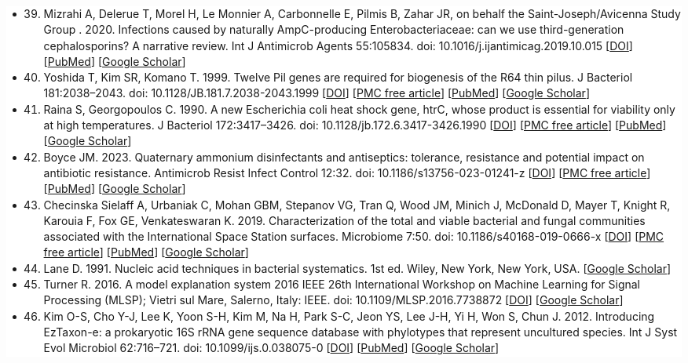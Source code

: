 *   39. Mizrahi A, Delerue T, Morel H, Le Monnier A, Carbonnelle E, Pilmis B, Zahar JR, on behalf the Saint-Joseph/Avicenna Study Group . 2020. Infections caused by naturally AmpC-producing Enterobacteriaceae: can we use third-generation cephalosporins? A narrative review. Int J Antimicrob Agents 55:105834. doi: 10.1016/j.ijantimicag.2019.10.015 \[[DOI](https://doi.org/10.1016/j.ijantimicag.2019.10.015)\] \[[PubMed](https://pubmed.ncbi.nlm.nih.gov/31682902/)\] \[[Google Scholar](https://scholar.google.com/scholar_lookup?journal=Int%20J%20Antimicrob%20Agents&title=Infections%20caused%20by%20naturally%20AmpC-producing%20Enterobacteriaceae:%20can%20we%20use%20third-generation%20cephalosporins?%20A%20narrative%20review&volume=55&publication_year=2020&pages=105834&pmid=31682902&doi=10.1016/j.ijantimicag.2019.10.015&)\]
*   40. Yoshida T, Kim SR, Komano T. 1999. Twelve Pil genes are required for biogenesis of the R64 thin pilus. J Bacteriol 181:2038–2043. doi: 10.1128/JB.181.7.2038-2043.1999 \[[DOI](https://doi.org/10.1128/JB.181.7.2038-2043.1999)\] \[[PMC free article](https://www.ncbi.nlm.nih.gov/articles/PMC93614/)\] \[[PubMed](https://pubmed.ncbi.nlm.nih.gov/10094679/)\] \[[Google Scholar](https://scholar.google.com/scholar_lookup?journal=J%20Bacteriol&title=Twelve%20Pil%20genes%20are%20required%20for%20biogenesis%20of%20the%20R64%20thin%20pilus&volume=181&publication_year=1999&pages=2038-2043&pmid=10094679&doi=10.1128/JB.181.7.2038-2043.1999&)\]
*   41. Raina S, Georgopoulos C. 1990. A new Escherichia coli heat shock gene, htrC, whose product is essential for viability only at high temperatures. J Bacteriol 172:3417–3426. doi: 10.1128/jb.172.6.3417-3426.1990 \[[DOI](https://doi.org/10.1128/jb.172.6.3417-3426.1990)\] \[[PMC free article](https://www.ncbi.nlm.nih.gov/articles/PMC209153/)\] \[[PubMed](https://pubmed.ncbi.nlm.nih.gov/2160943/)\] \[[Google Scholar](https://scholar.google.com/scholar_lookup?journal=J%20Bacteriol&title=A%20new%20Escherichia%20coli%20heat%20shock%20gene,%20htrC,%20whose%20product%20is%20essential%20for%20viability%20only%20at%20high%20temperatures&volume=172&publication_year=1990&pages=3417-3426&pmid=2160943&doi=10.1128/jb.172.6.3417-3426.1990&)\]
*   42. Boyce JM. 2023. Quaternary ammonium disinfectants and antiseptics: tolerance, resistance and potential impact on antibiotic resistance. Antimicrob Resist Infect Control 12:32. doi: 10.1186/s13756-023-01241-z \[[DOI](https://doi.org/10.1186/s13756-023-01241-z)\] \[[PMC free article](https://www.ncbi.nlm.nih.gov/articles/PMC10099023/)\] \[[PubMed](https://pubmed.ncbi.nlm.nih.gov/37055844/)\] \[[Google Scholar](https://scholar.google.com/scholar_lookup?journal=Antimicrob%20Resist%20Infect%20Control&title=Quaternary%20ammonium%20disinfectants%20and%20antiseptics:%20tolerance,%20resistance%20and%20potential%20impact%20on%20antibiotic%20resistance&volume=12&publication_year=2023&pages=32&pmid=37055844&doi=10.1186/s13756-023-01241-z&)\]
*   43. Checinska Sielaff A, Urbaniak C, Mohan GBM, Stepanov VG, Tran Q, Wood JM, Minich J, McDonald D, Mayer T, Knight R, Karouia F, Fox GE, Venkateswaran K. 2019. Characterization of the total and viable bacterial and fungal communities associated with the International Space Station surfaces. Microbiome 7:50. doi: 10.1186/s40168-019-0666-x \[[DOI](https://doi.org/10.1186/s40168-019-0666-x)\] \[[PMC free article](https://www.ncbi.nlm.nih.gov/articles/PMC6452512/)\] \[[PubMed](https://pubmed.ncbi.nlm.nih.gov/30955503/)\] \[[Google Scholar](https://scholar.google.com/scholar_lookup?journal=Microbiome&title=Characterization%20of%20the%20total%20and%20viable%20bacterial%20and%20fungal%20communities%20associated%20with%20the%20International%20Space%20Station%20surfaces&volume=7&publication_year=2019&pages=50&pmid=30955503&doi=10.1186/s40168-019-0666-x&)\]
*   44. Lane D. 1991. Nucleic acid techniques in bacterial systematics. 1st ed. Wiley, New York, New York, USA. \[[Google Scholar](https://scholar.google.com/scholar_lookup?title=Nucleic%20acid%20techniques%20in%20bacterial%20systematics&publication_year=1991&)\]
*   45. Turner R. 2016. A model explanation system 2016 IEEE 26th International Workshop on Machine Learning for Signal Processing (MLSP); Vietri sul Mare, Salerno, Italy: IEEE. doi: 10.1109/MLSP.2016.7738872 \[[DOI](https://doi.org/10.1109/MLSP.2016.7738872)\] \[[Google Scholar](https://scholar.google.com/scholar_lookup?Turner%20R.%202016.%20A%20model%20explanation%20system%202016%20IEEE%2026th%20International%20Workshop%20on%20Machine%20Learning%20for%20Signal%20Processing%20\(MLSP\);%20Vietri%20sul%20Mare,%20Salerno,%20Italy:%20IEEE.%20doi:%2010.1109/MLSP.2016.7738872)\]
*   46. Kim O-S, Cho Y-J, Lee K, Yoon S-H, Kim M, Na H, Park S-C, Jeon YS, Lee J-H, Yi H, Won S, Chun J. 2012. Introducing EzTaxon-e: a prokaryotic 16S rRNA gene sequence database with phylotypes that represent uncultured species. Int J Syst Evol Microbiol 62:716–721. doi: 10.1099/ijs.0.038075-0 \[[DOI](https://doi.org/10.1099/ijs.0.038075-0)\] \[[PubMed](https://pubmed.ncbi.nlm.nih.gov/22140171/)\] \[[Google Scholar](https://scholar.google.com/scholar_lookup?journal=Int%20J%20Syst%20Evol%20Microbiol&title=Introducing%20EzTaxon-e:%20a%20prokaryotic%2016S%20rRNA%20gene%20sequence%20database%20with%20phylotypes%20that%20represent%20uncultured%20species&volume=62&publication_year=2012&pages=716-721&pmid=22140171&doi=10.1099/ijs.0.038075-0&)\]